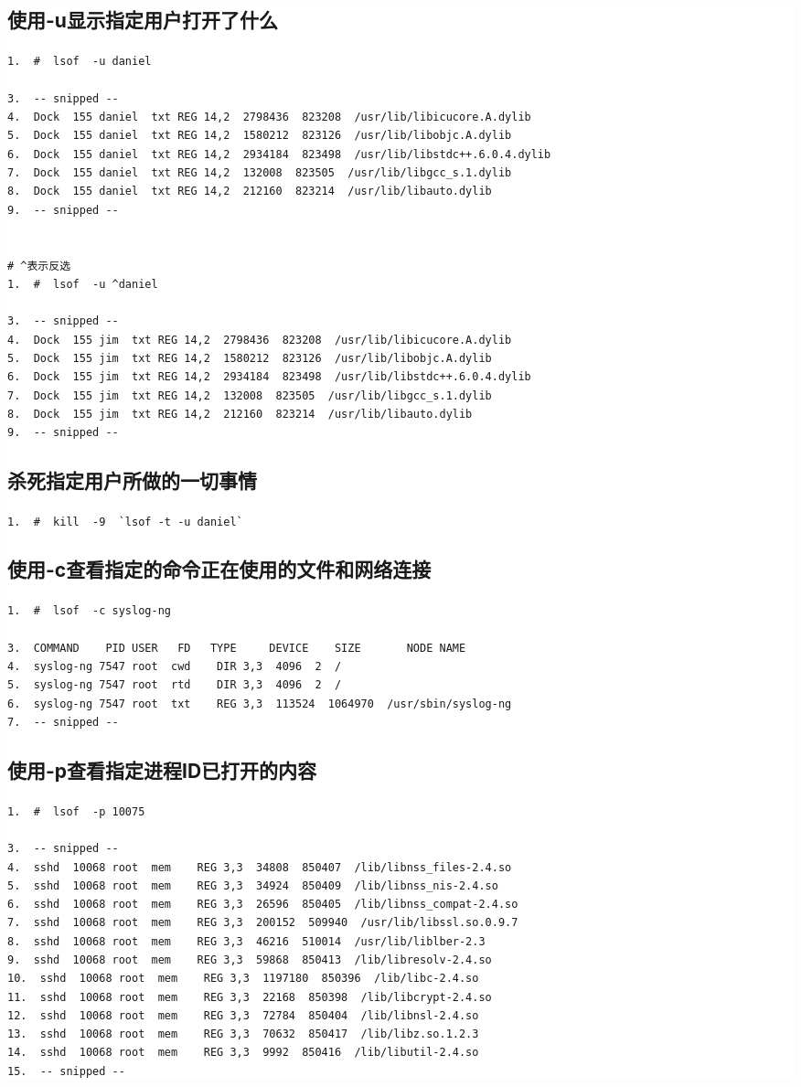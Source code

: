 ## 使用-u显示指定用户打开了什么
```
1.  #  lsof  -u daniel

3.  -- snipped --
4.  Dock  155 daniel  txt REG 14,2  2798436  823208  /usr/lib/libicucore.A.dylib
5.  Dock  155 daniel  txt REG 14,2  1580212  823126  /usr/lib/libobjc.A.dylib
6.  Dock  155 daniel  txt REG 14,2  2934184  823498  /usr/lib/libstdc++.6.0.4.dylib
7.  Dock  155 daniel  txt REG 14,2  132008  823505  /usr/lib/libgcc_s.1.dylib
8.  Dock  155 daniel  txt REG 14,2  212160  823214  /usr/lib/libauto.dylib
9.  -- snipped --


# ^表示反选
1.  #  lsof  -u ^daniel

3.  -- snipped --
4.  Dock  155 jim  txt REG 14,2  2798436  823208  /usr/lib/libicucore.A.dylib
5.  Dock  155 jim  txt REG 14,2  1580212  823126  /usr/lib/libobjc.A.dylib
6.  Dock  155 jim  txt REG 14,2  2934184  823498  /usr/lib/libstdc++.6.0.4.dylib
7.  Dock  155 jim  txt REG 14,2  132008  823505  /usr/lib/libgcc_s.1.dylib
8.  Dock  155 jim  txt REG 14,2  212160  823214  /usr/lib/libauto.dylib
9.  -- snipped --
```

## 杀死指定用户所做的一切事情
```
1.  #  kill  -9  `lsof -t -u daniel`
```

## 使用-c查看指定的命令正在使用的文件和网络连接
```
1.  #  lsof  -c syslog-ng

3.  COMMAND    PID USER   FD   TYPE     DEVICE    SIZE       NODE NAME
4.  syslog-ng 7547 root  cwd    DIR 3,3  4096  2  /
5.  syslog-ng 7547 root  rtd    DIR 3,3  4096  2  /
6.  syslog-ng 7547 root  txt    REG 3,3  113524  1064970  /usr/sbin/syslog-ng
7.  -- snipped --
```

## 使用-p查看指定进程ID已打开的内容
```
1.  #  lsof  -p 10075

3.  -- snipped --
4.  sshd  10068 root  mem    REG 3,3  34808  850407  /lib/libnss_files-2.4.so
5.  sshd  10068 root  mem    REG 3,3  34924  850409  /lib/libnss_nis-2.4.so
6.  sshd  10068 root  mem    REG 3,3  26596  850405  /lib/libnss_compat-2.4.so
7.  sshd  10068 root  mem    REG 3,3  200152  509940  /usr/lib/libssl.so.0.9.7
8.  sshd  10068 root  mem    REG 3,3  46216  510014  /usr/lib/liblber-2.3
9.  sshd  10068 root  mem    REG 3,3  59868  850413  /lib/libresolv-2.4.so
10.  sshd  10068 root  mem    REG 3,3  1197180  850396  /lib/libc-2.4.so
11.  sshd  10068 root  mem    REG 3,3  22168  850398  /lib/libcrypt-2.4.so
12.  sshd  10068 root  mem    REG 3,3  72784  850404  /lib/libnsl-2.4.so
13.  sshd  10068 root  mem    REG 3,3  70632  850417  /lib/libz.so.1.2.3
14.  sshd  10068 root  mem    REG 3,3  9992  850416  /lib/libutil-2.4.so
15.  -- snipped --
```
